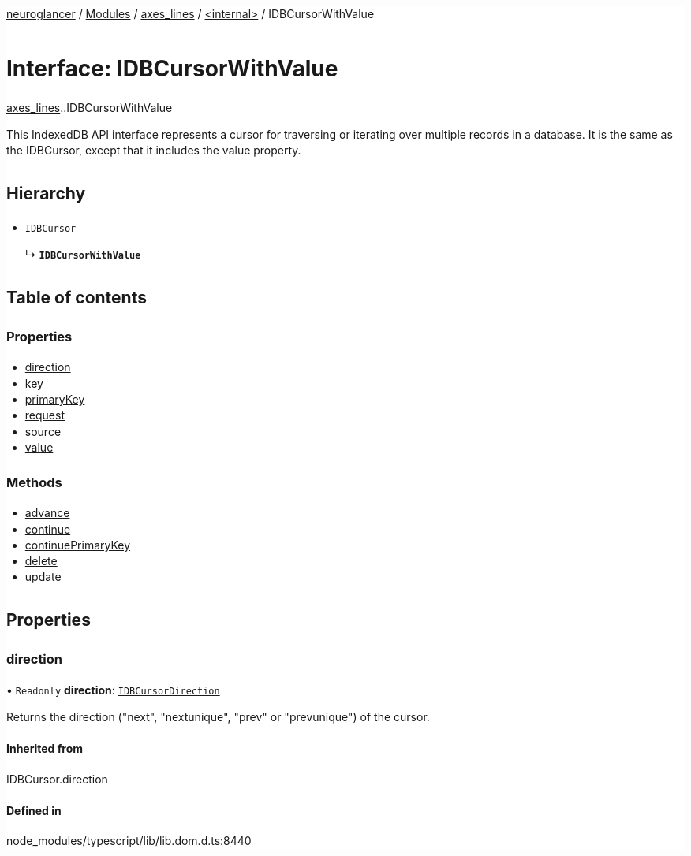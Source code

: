 [neuroglancer](../README.md) / [Modules](../modules.md) / [axes\_lines](../modules/axes_lines.md) / [<internal\>](../modules/axes_lines._internal_.md) / IDBCursorWithValue

# Interface: IDBCursorWithValue

[axes_lines](../modules/axes_lines.md).[<internal>](../modules/axes_lines._internal_.md).IDBCursorWithValue

This IndexedDB API interface represents a cursor for traversing or iterating over multiple records in a database. It is the same as the IDBCursor, except that it includes the value property.

## Hierarchy

- [`IDBCursor`](../modules/axes_lines._internal_.md#idbcursor)

  ↳ **`IDBCursorWithValue`**

## Table of contents

### Properties

- [direction](axes_lines._internal_.IDBCursorWithValue.md#direction)
- [key](axes_lines._internal_.IDBCursorWithValue.md#key)
- [primaryKey](axes_lines._internal_.IDBCursorWithValue.md#primarykey)
- [request](axes_lines._internal_.IDBCursorWithValue.md#request)
- [source](axes_lines._internal_.IDBCursorWithValue.md#source)
- [value](axes_lines._internal_.IDBCursorWithValue.md#value)

### Methods

- [advance](axes_lines._internal_.IDBCursorWithValue.md#advance)
- [continue](axes_lines._internal_.IDBCursorWithValue.md#continue)
- [continuePrimaryKey](axes_lines._internal_.IDBCursorWithValue.md#continueprimarykey)
- [delete](axes_lines._internal_.IDBCursorWithValue.md#delete)
- [update](axes_lines._internal_.IDBCursorWithValue.md#update)

## Properties

### direction

• `Readonly` **direction**: [`IDBCursorDirection`](../modules/axes_lines._internal_.md#idbcursordirection)

Returns the direction ("next", "nextunique", "prev" or "prevunique") of the cursor.

#### Inherited from

IDBCursor.direction

#### Defined in

node_modules/typescript/lib/lib.dom.d.ts:8440
